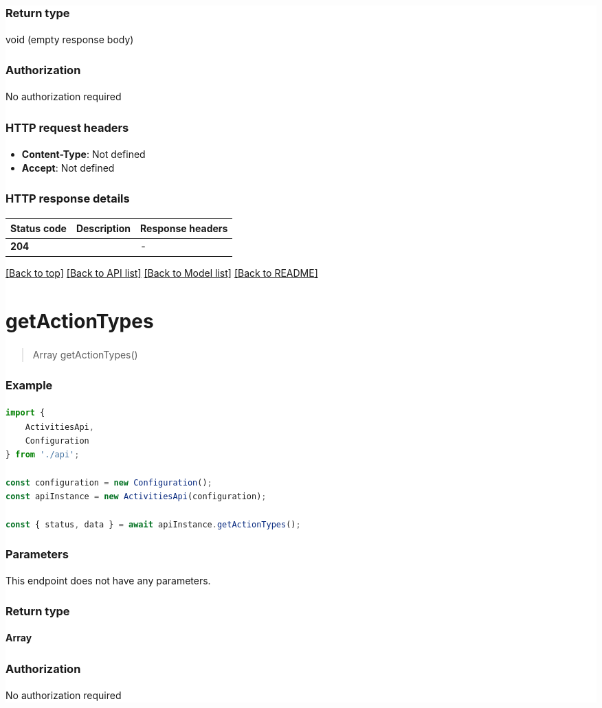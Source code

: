 ### Return type

void (empty response body)

### Authorization

No authorization required

### HTTP request headers

 - **Content-Type**: Not defined
 - **Accept**: Not defined


### HTTP response details
| Status code | Description | Response headers |
|-------------|-------------|------------------|
|**204** |  |  -  |

[[Back to top]](#) [[Back to API list]](../README.md#documentation-for-api-endpoints) [[Back to Model list]](../README.md#documentation-for-models) [[Back to README]](../README.md)

# **getActionTypes**
> Array<ActivityActionTypeViewModel> getActionTypes()


### Example

```typescript
import {
    ActivitiesApi,
    Configuration
} from './api';

const configuration = new Configuration();
const apiInstance = new ActivitiesApi(configuration);

const { status, data } = await apiInstance.getActionTypes();
```

### Parameters
This endpoint does not have any parameters.


### Return type

**Array<ActivityActionTypeViewModel>**

### Authorization

No authorization required

